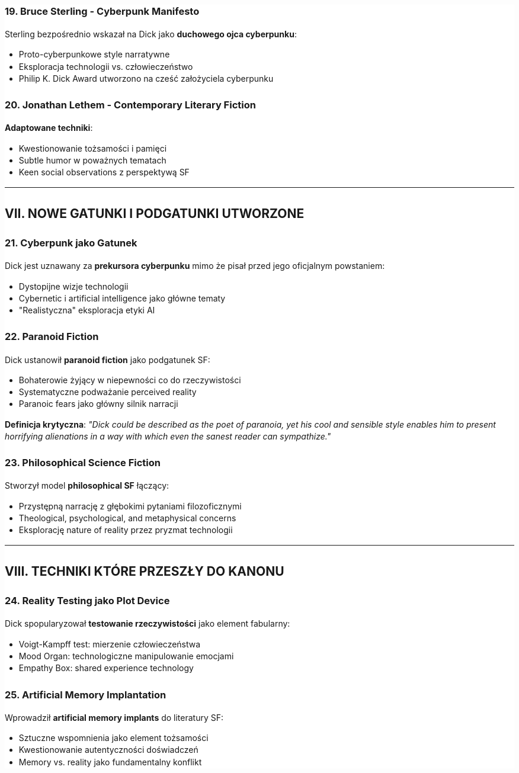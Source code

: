 ### 19. Bruce Sterling - Cyberpunk Manifesto
Sterling bezpośrednio wskazał na Dick jako **duchowego ojca cyberpunku**:
- Proto-cyberpunkowe style narratywne
- Eksploracja technologii vs. człowieczeństwo
- Philip K. Dick Award utworzono na cześć założyciela cyberpunku

### 20. Jonathan Lethem - Contemporary Literary Fiction
**Adaptowane techniki**:
- Kwestionowanie tożsamości i pamięci
- Subtle humor w poważnych tematach
- Keen social observations z perspektywą SF

---

## VII. NOWE GATUNKI I PODGATUNKI UTWORZONE

### 21. Cyberpunk jako Gatunek
Dick jest uznawany za **prekursora cyberpunku** mimo że pisał przed jego oficjalnym powstaniem:
- Dystopijne wizje technologii
- Cybernetic i artificial intelligence jako główne tematy
- "Realistyczna" eksploracja etyki AI

### 22. Paranoid Fiction
Dick ustanowił **paranoid fiction** jako podgatunek SF:
- Bohaterowie żyjący w niepewności co do rzeczywistości
- Systematyczne podważanie perceived reality
- Paranoic fears jako główny silnik narracji

**Definicja krytyczna**: *"Dick could be described as the poet of paranoia, yet his cool and sensible style enables him to present horrifying alienations in a way with which even the sanest reader can sympathize."*

### 23. Philosophical Science Fiction
Stworzył model **philosophical SF** łączący:
- Przystępną narrację z głębokimi pytaniami filozoficznymi
- Theological, psychological, and metaphysical concerns
- Eksplorację nature of reality przez pryzmat technologii

---

## VIII. TECHNIKI KTÓRE PRZESZŁY DO KANONU

### 24. Reality Testing jako Plot Device
Dick spopularyzował **testowanie rzeczywistości** jako element fabularny:
- Voigt-Kampff test: mierzenie człowieczeństwa
- Mood Organ: technologiczne manipulowanie emocjami
- Empathy Box: shared experience technology

### 25. Artificial Memory Implantation
Wprowadził **artificial memory implants** do literatury SF:
- Sztuczne wspomnienia jako element tożsamości
- Kwestionowanie autentyczności doświadczeń
- Memory vs. reality jako fundamentalny konflikt
